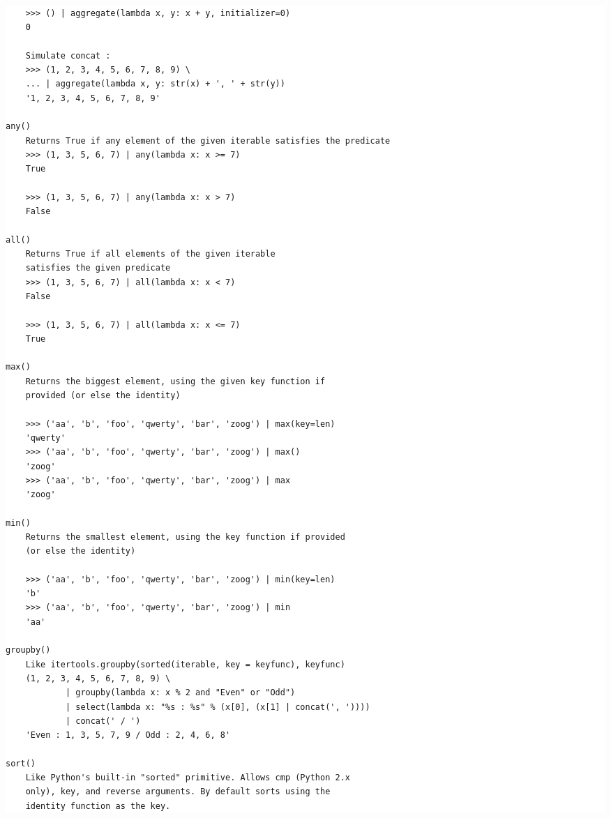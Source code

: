         >>> () | aggregate(lambda x, y: x + y, initializer=0)
        0

        Simulate concat :
        >>> (1, 2, 3, 4, 5, 6, 7, 8, 9) \
        ... | aggregate(lambda x, y: str(x) + ', ' + str(y))
        '1, 2, 3, 4, 5, 6, 7, 8, 9'

    any()
        Returns True if any element of the given iterable satisfies the predicate
        >>> (1, 3, 5, 6, 7) | any(lambda x: x >= 7)
        True

        >>> (1, 3, 5, 6, 7) | any(lambda x: x > 7)
        False

    all()
        Returns True if all elements of the given iterable
        satisfies the given predicate
        >>> (1, 3, 5, 6, 7) | all(lambda x: x < 7)
        False

        >>> (1, 3, 5, 6, 7) | all(lambda x: x <= 7)
        True

    max()
        Returns the biggest element, using the given key function if
        provided (or else the identity)

        >>> ('aa', 'b', 'foo', 'qwerty', 'bar', 'zoog') | max(key=len)
        'qwerty'
        >>> ('aa', 'b', 'foo', 'qwerty', 'bar', 'zoog') | max()
        'zoog'
        >>> ('aa', 'b', 'foo', 'qwerty', 'bar', 'zoog') | max
        'zoog'

    min()
        Returns the smallest element, using the key function if provided
        (or else the identity)

        >>> ('aa', 'b', 'foo', 'qwerty', 'bar', 'zoog') | min(key=len)
        'b'
        >>> ('aa', 'b', 'foo', 'qwerty', 'bar', 'zoog') | min
        'aa'

    groupby()
        Like itertools.groupby(sorted(iterable, key = keyfunc), keyfunc)
        (1, 2, 3, 4, 5, 6, 7, 8, 9) \
                | groupby(lambda x: x % 2 and "Even" or "Odd")
                | select(lambda x: "%s : %s" % (x[0], (x[1] | concat(', '))))
                | concat(' / ')
        'Even : 1, 3, 5, 7, 9 / Odd : 2, 4, 6, 8'

    sort()
        Like Python's built-in "sorted" primitive. Allows cmp (Python 2.x
        only), key, and reverse arguments. By default sorts using the
        identity function as the key.
